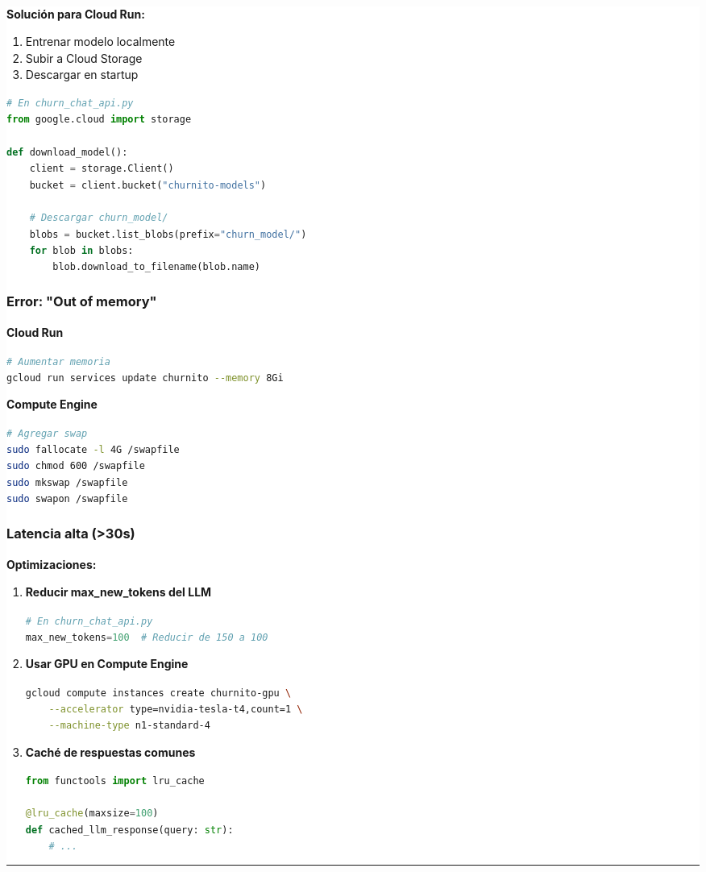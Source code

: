 **Solución para Cloud Run:**
1. Entrenar modelo localmente
2. Subir a Cloud Storage
3. Descargar en startup

```python
# En churn_chat_api.py
from google.cloud import storage

def download_model():
    client = storage.Client()
    bucket = client.bucket("churnito-models")

    # Descargar churn_model/
    blobs = bucket.list_blobs(prefix="churn_model/")
    for blob in blobs:
        blob.download_to_filename(blob.name)
```

### Error: "Out of memory"

**Cloud Run**
```bash
# Aumentar memoria
gcloud run services update churnito --memory 8Gi
```

**Compute Engine**
```bash
# Agregar swap
sudo fallocate -l 4G /swapfile
sudo chmod 600 /swapfile
sudo mkswap /swapfile
sudo swapon /swapfile
```

### Latencia alta (>30s)

**Optimizaciones:**

1. **Reducir max_new_tokens del LLM**
   ```python
   # En churn_chat_api.py
   max_new_tokens=100  # Reducir de 150 a 100
   ```

2. **Usar GPU en Compute Engine**
   ```bash
   gcloud compute instances create churnito-gpu \
       --accelerator type=nvidia-tesla-t4,count=1 \
       --machine-type n1-standard-4
   ```

3. **Caché de respuestas comunes**
   ```python
   from functools import lru_cache

   @lru_cache(maxsize=100)
   def cached_llm_response(query: str):
       # ...
   ```

---